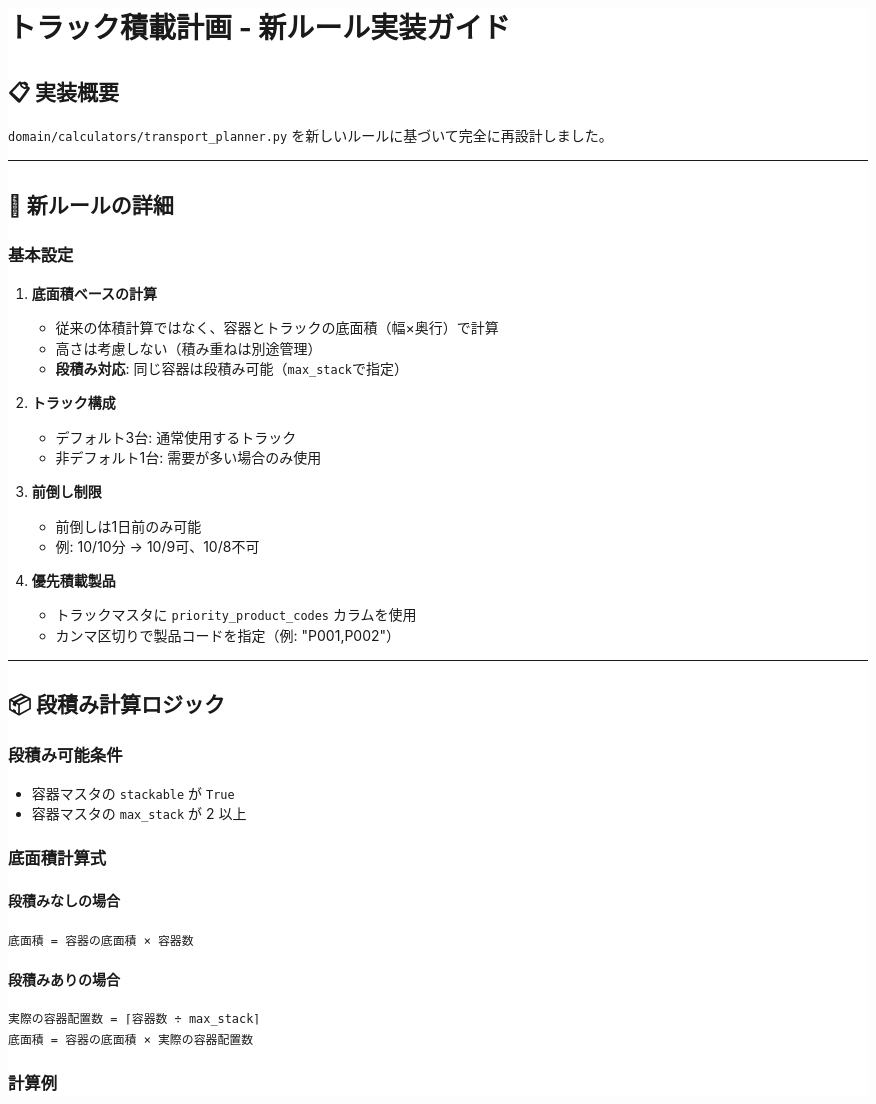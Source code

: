 # トラック積載計画 - 新ルール実装ガイド

## 📋 実装概要

`domain/calculators/transport_planner.py` を新しいルールに基づいて完全に再設計しました。

---

## 🎯 新ルールの詳細

### **基本設定**

1. **底面積ベースの計算**
   - 従来の体積計算ではなく、容器とトラックの底面積（幅×奥行）で計算
   - 高さは考慮しない（積み重ねは別途管理）
   - **段積み対応**: 同じ容器は段積み可能（`max_stack`で指定）

2. **トラック構成**
   - デフォルト3台: 通常使用するトラック
   - 非デフォルト1台: 需要が多い場合のみ使用

3. **前倒し制限**
   - 前倒しは1日前のみ可能
   - 例: 10/10分 → 10/9可、10/8不可

4. **優先積載製品**
   - トラックマスタに `priority_product_codes` カラムを使用
   - カンマ区切りで製品コードを指定（例: "P001,P002"）

---

## 📦 段積み計算ロジック

### **段積み可能条件**
- 容器マスタの `stackable` が `True`
- 容器マスタの `max_stack` が 2 以上

### **底面積計算式**

#### **段積みなしの場合**
```
底面積 = 容器の底面積 × 容器数
```

#### **段積みありの場合**
```
実際の容器配置数 = ⌈容器数 ÷ max_stack⌉
底面積 = 容器の底面積 × 実際の容器配置数
```

### **計算例**
